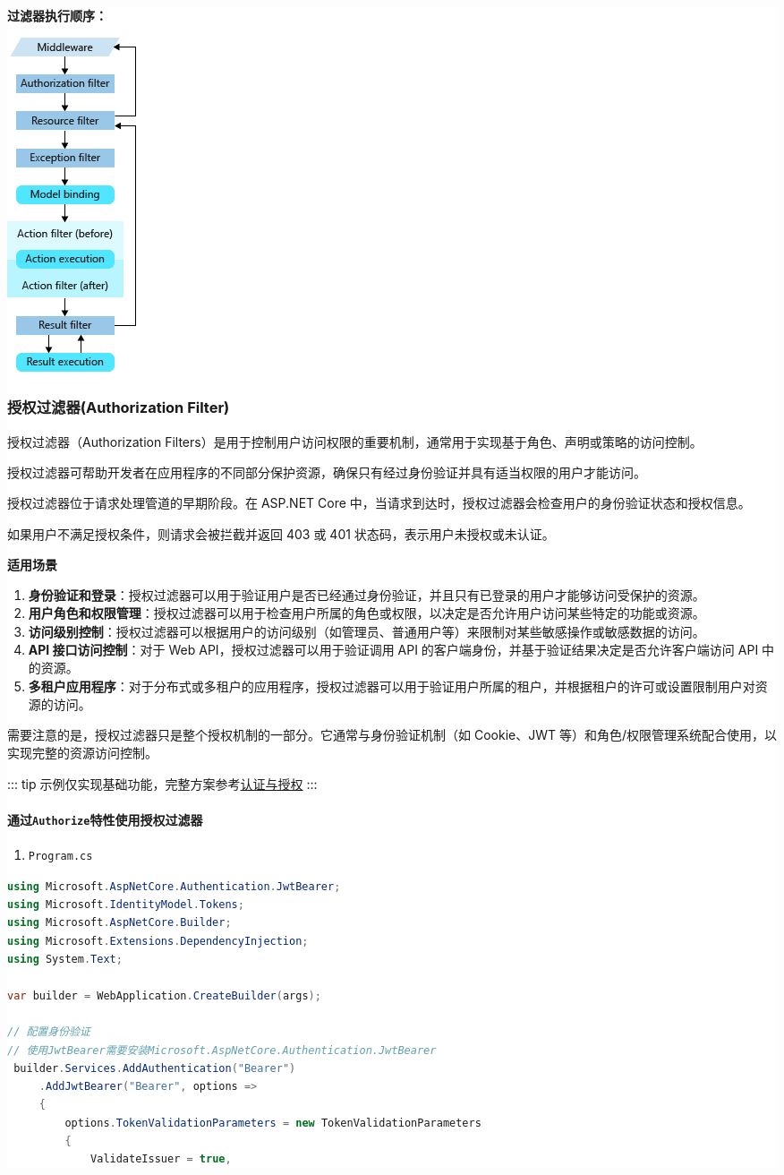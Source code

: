 **过滤器执行顺序：**

![派大星](pictures/filter-pipeline-2.png)

### 授权过滤器(Authorization Filter)

授权过滤器（Authorization Filters）是用于控制用户访问权限的重要机制，通常用于实现基于角色、声明或策略的访问控制。

授权过滤器可帮助开发者在应用程序的不同部分保护资源，确保只有经过身份验证并具有适当权限的用户才能访问。

授权过滤器位于请求处理管道的早期阶段。在 ASP.NET Core 中，当请求到达时，授权过滤器会检查用户的身份验证状态和授权信息。

如果用户不满足授权条件，则请求会被拦截并返回 403 或 401 状态码，表示用户未授权或未认证。

**适用场景**

1. **身份验证和登录**：授权过滤器可以用于验证用户是否已经通过身份验证，并且只有已登录的用户才能够访问受保护的资源。
2. **用户角色和权限管理**：授权过滤器可以用于检查用户所属的角色或权限，以决定是否允许用户访问某些特定的功能或资源。
3. **访问级别控制**：授权过滤器可以根据用户的访问级别（如管理员、普通用户等）来限制对某些敏感操作或敏感数据的访问。
4. **API 接口访问控制**：对于 Web API，授权过滤器可以用于验证调用 API 的客户端身份，并基于验证结果决定是否允许客户端访问 API 中的资源。
5. **多租户应用程序**：对于分布式或多租户的应用程序，授权过滤器可以用于验证用户所属的租户，并根据租户的许可或设置限制用户对资源的访问。

需要注意的是，授权过滤器只是整个授权机制的一部分。它通常与身份验证机制（如 Cookie、JWT 等）和角色/权限管理系统配合使用，以实现完整的资源访问控制。

::: tip 
示例仅实现基础功能，完整方案参考[认证与授权](9.认证与授权.md)
:::

#### 通过`Authorize`特性使用授权过滤器

1. `Program.cs`

``` C#
using Microsoft.AspNetCore.Authentication.JwtBearer;
using Microsoft.IdentityModel.Tokens;
using Microsoft.AspNetCore.Builder;
using Microsoft.Extensions.DependencyInjection;
using System.Text;

var builder = WebApplication.CreateBuilder(args);

// 配置身份验证
// 使用JwtBearer需要安装Microsoft.AspNetCore.Authentication.JwtBearer
 builder.Services.AddAuthentication("Bearer")
     .AddJwtBearer("Bearer", options =>
     {
         options.TokenValidationParameters = new TokenValidationParameters
         {
             ValidateIssuer = true,
```